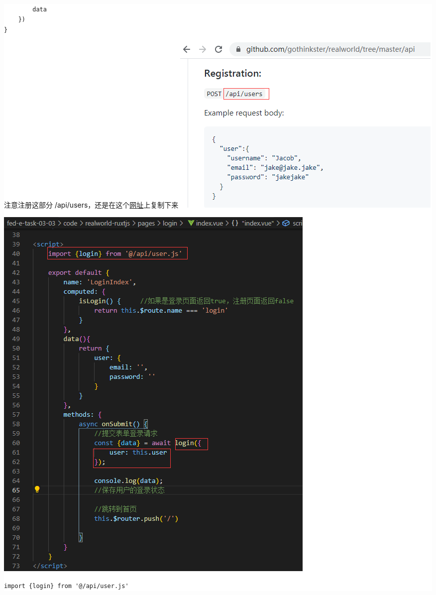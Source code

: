 ```
        data
    })
}
```
注意注册这部分 /api/users，还是在这个[网址](https://github.com/gothinkster/realworld/tree/master/api)上复制下来
![](images/55.png)

![](images/54.png)
```
import {login} from '@/api/user.js'
```